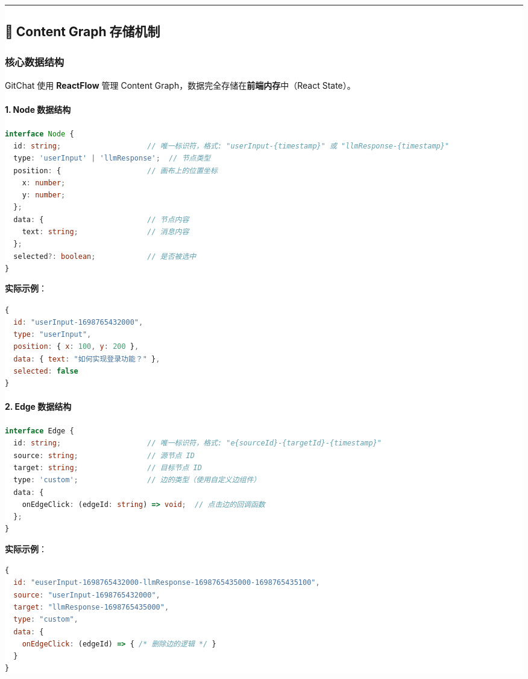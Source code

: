 
---

## 💾 Content Graph 存储机制

### 核心数据结构

GitChat 使用 **ReactFlow** 管理 Content Graph，数据完全存储在**前端内存**中（React State）。

#### 1. Node 数据结构

```typescript
interface Node {
  id: string;                    // 唯一标识符，格式: "userInput-{timestamp}" 或 "llmResponse-{timestamp}"
  type: 'userInput' | 'llmResponse';  // 节点类型
  position: {                    // 画布上的位置坐标
    x: number;
    y: number;
  };
  data: {                        // 节点内容
    text: string;                // 消息内容
  };
  selected?: boolean;            // 是否被选中
}
```

**实际示例**：
```javascript
{
  id: "userInput-1698765432000",
  type: "userInput",
  position: { x: 100, y: 200 },
  data: { text: "如何实现登录功能？" },
  selected: false
}
```

#### 2. Edge 数据结构

```typescript
interface Edge {
  id: string;                    // 唯一标识符，格式: "e{sourceId}-{targetId}-{timestamp}"
  source: string;                // 源节点 ID
  target: string;                // 目标节点 ID
  type: 'custom';                // 边的类型（使用自定义边组件）
  data: {
    onEdgeClick: (edgeId: string) => void;  // 点击边的回调函数
  };
}
```

**实际示例**：
```javascript
{
  id: "euserInput-1698765432000-llmResponse-1698765435000-1698765435100",
  source: "userInput-1698765432000",
  target: "llmResponse-1698765435000",
  type: "custom",
  data: {
    onEdgeClick: (edgeId) => { /* 删除边的逻辑 */ }
  }
}
```

